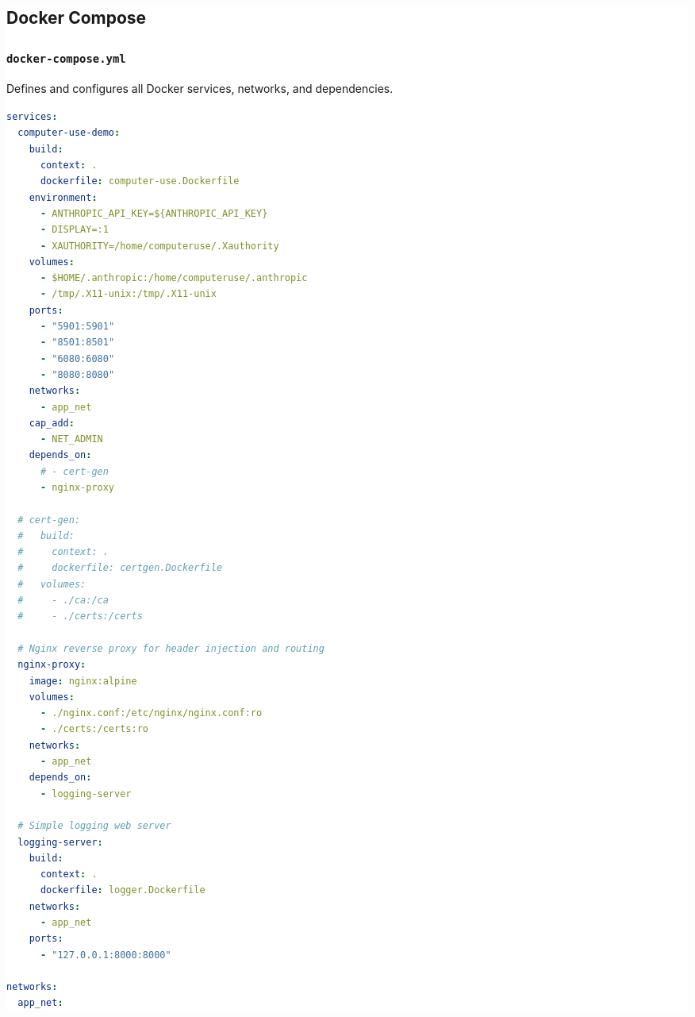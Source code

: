 
## Docker Compose

### `docker-compose.yml`

Defines and configures all Docker services, networks, and dependencies.

```yaml
services:
  computer-use-demo:
    build:
      context: .
      dockerfile: computer-use.Dockerfile
    environment:
      - ANTHROPIC_API_KEY=${ANTHROPIC_API_KEY}
      - DISPLAY=:1
      - XAUTHORITY=/home/computeruse/.Xauthority
    volumes:
      - $HOME/.anthropic:/home/computeruse/.anthropic
      - /tmp/.X11-unix:/tmp/.X11-unix
    ports:
      - "5901:5901"
      - "8501:8501"
      - "6080:6080"
      - "8080:8080"
    networks:
      - app_net
    cap_add:
      - NET_ADMIN
    depends_on:
      # - cert-gen
      - nginx-proxy

  # cert-gen:
  #   build:
  #     context: .
  #     dockerfile: certgen.Dockerfile
  #   volumes:
  #     - ./ca:/ca
  #     - ./certs:/certs

  # Nginx reverse proxy for header injection and routing
  nginx-proxy:
    image: nginx:alpine
    volumes:
      - ./nginx.conf:/etc/nginx/nginx.conf:ro
      - ./certs:/certs:ro
    networks:
      - app_net
    depends_on:
      - logging-server

  # Simple logging web server
  logging-server:
    build: 
      context: .
      dockerfile: logger.Dockerfile
    networks:
      - app_net
    ports:
      - "127.0.0.1:8000:8000"

networks:
  app_net:
```